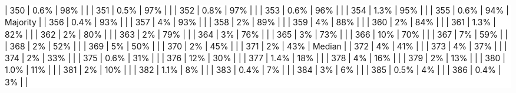 | 350 | 0.6% | 98% |  |
| 351 | 0.5% | 97% |  |
| 352 | 0.8% | 97% |  |
| 353 | 0.6% | 96% |  |
| 354 | 1.3% | 95% |  |
| 355 | 0.6% | 94% | Majority |
| 356 | 0.4% | 93% |  |
| 357 | 4% | 93% |  |
| 358 | 2% | 89% |  |
| 359 | 4% | 88% |  |
| 360 | 2% | 84% |  |
| 361 | 1.3% | 82% |  |
| 362 | 2% | 80% |  |
| 363 | 2% | 79% |  |
| 364 | 3% | 76% |  |
| 365 | 3% | 73% |  |
| 366 | 10% | 70% |  |
| 367 | 7% | 59% |  |
| 368 | 2% | 52% |  |
| 369 | 5% | 50% |  |
| 370 | 2% | 45% |  |
| 371 | 2% | 43% | Median |
| 372 | 4% | 41% |  |
| 373 | 4% | 37% |  |
| 374 | 2% | 33% |  |
| 375 | 0.6% | 31% |  |
| 376 | 12% | 30% |  |
| 377 | 1.4% | 18% |  |
| 378 | 4% | 16% |  |
| 379 | 2% | 13% |  |
| 380 | 1.0% | 11% |  |
| 381 | 2% | 10% |  |
| 382 | 1.1% | 8% |  |
| 383 | 0.4% | 7% |  |
| 384 | 3% | 6% |  |
| 385 | 0.5% | 4% |  |
| 386 | 0.4% | 3% |  |